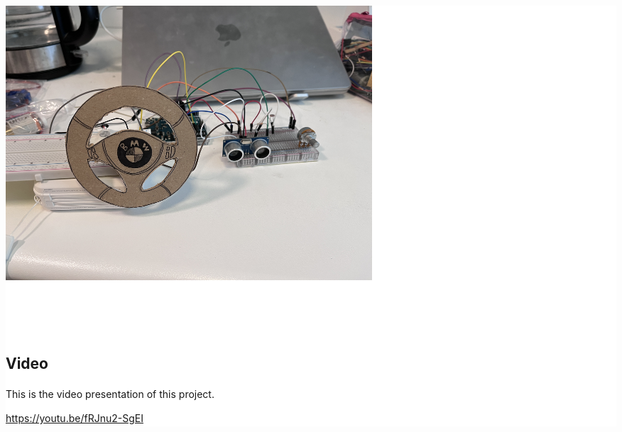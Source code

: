 <img src="https://github.com/Meng-73/Making-2/blob/main/image/10.JPG" width="60%">

*&nbsp;*

*&nbsp;*

## Video

This is the video presentation of this project.

https://youtu.be/fRJnu2-SgEI
